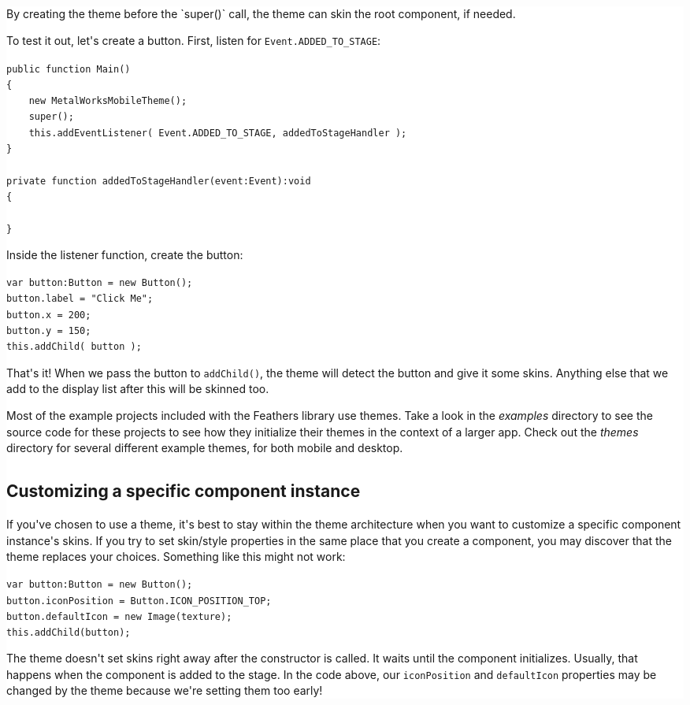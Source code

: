 <aside class="info">By creating the theme before the `super()` call, the theme can skin the root component, if needed.</aside>

To test it out, let's create a button. First, listen for `Event.ADDED_TO_STAGE`:

``` code
public function Main()
{
	new MetalWorksMobileTheme();
	super();
	this.addEventListener( Event.ADDED_TO_STAGE, addedToStageHandler );
}

private function addedToStageHandler(event:Event):void
{

}
```

Inside the listener function, create the button:

``` code
var button:Button = new Button();
button.label = "Click Me";
button.x = 200;
button.y = 150;
this.addChild( button );
```

That's it! When we pass the button to `addChild()`, the theme will detect the button and give it some skins. Anything else that we add to the display list after this will be skinned too.

Most of the example projects included with the Feathers library use themes. Take a look in the *examples* directory to see the source code for these projects to see how they initialize their themes in the context of a larger app. Check out the *themes* directory for several different example themes, for both mobile and desktop.

## Customizing a specific component instance

If you've chosen to use a theme, it's best to stay within the theme architecture when you want to customize a specific component instance's skins. If you try to set skin/style properties in the same place that you create a component, you may discover that the theme replaces your choices. Something like this might not work:

``` code
var button:Button = new Button();
button.iconPosition = Button.ICON_POSITION_TOP;
button.defaultIcon = new Image(texture);
this.addChild(button);
```

The theme doesn't set skins right away after the constructor is called. It waits until the component initializes. Usually, that happens when the component is added to the stage. In the code above, our `iconPosition` and `defaultIcon` properties may be changed by the theme because we're setting them too early!
